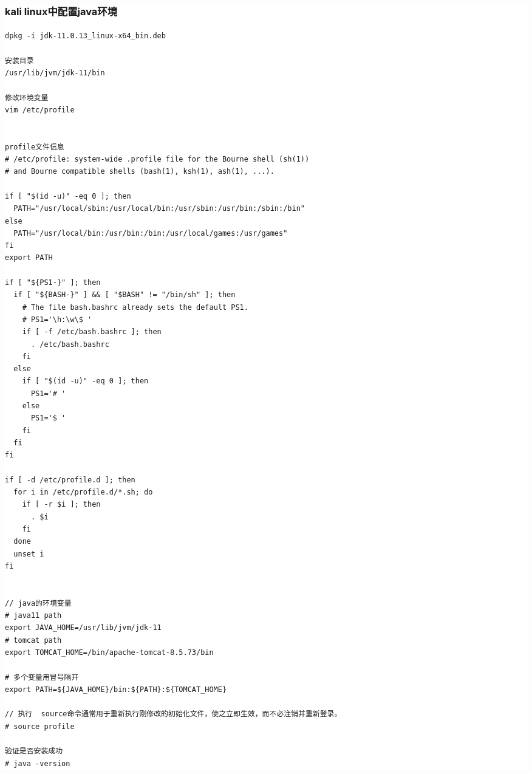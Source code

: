 ### kali linux中配置java环境

```
dpkg -i jdk-11.0.13_linux-x64_bin.deb

安装目录
/usr/lib/jvm/jdk-11/bin

修改环境变量
vim /etc/profile


profile文件信息
# /etc/profile: system-wide .profile file for the Bourne shell (sh(1))
# and Bourne compatible shells (bash(1), ksh(1), ash(1), ...).

if [ "$(id -u)" -eq 0 ]; then
  PATH="/usr/local/sbin:/usr/local/bin:/usr/sbin:/usr/bin:/sbin:/bin"
else
  PATH="/usr/local/bin:/usr/bin:/bin:/usr/local/games:/usr/games"
fi
export PATH

if [ "${PS1-}" ]; then
  if [ "${BASH-}" ] && [ "$BASH" != "/bin/sh" ]; then
    # The file bash.bashrc already sets the default PS1.
    # PS1='\h:\w\$ '
    if [ -f /etc/bash.bashrc ]; then
      . /etc/bash.bashrc
    fi
  else
    if [ "$(id -u)" -eq 0 ]; then
      PS1='# '
    else
      PS1='$ '
    fi
  fi
fi

if [ -d /etc/profile.d ]; then
  for i in /etc/profile.d/*.sh; do
    if [ -r $i ]; then
      . $i
    fi
  done
  unset i
fi


// java的环境变量
# java11 path
export JAVA_HOME=/usr/lib/jvm/jdk-11
# tomcat path
export TOMCAT_HOME=/bin/apache-tomcat-8.5.73/bin

# 多个变量用冒号隔开
export PATH=${JAVA_HOME}/bin:${PATH}:${TOMCAT_HOME}

// 执行  source命令通常用于重新执行刚修改的初始化文件，使之立即生效，而不必注销并重新登录。
# source profile   

验证是否安装成功
# java -version 
```